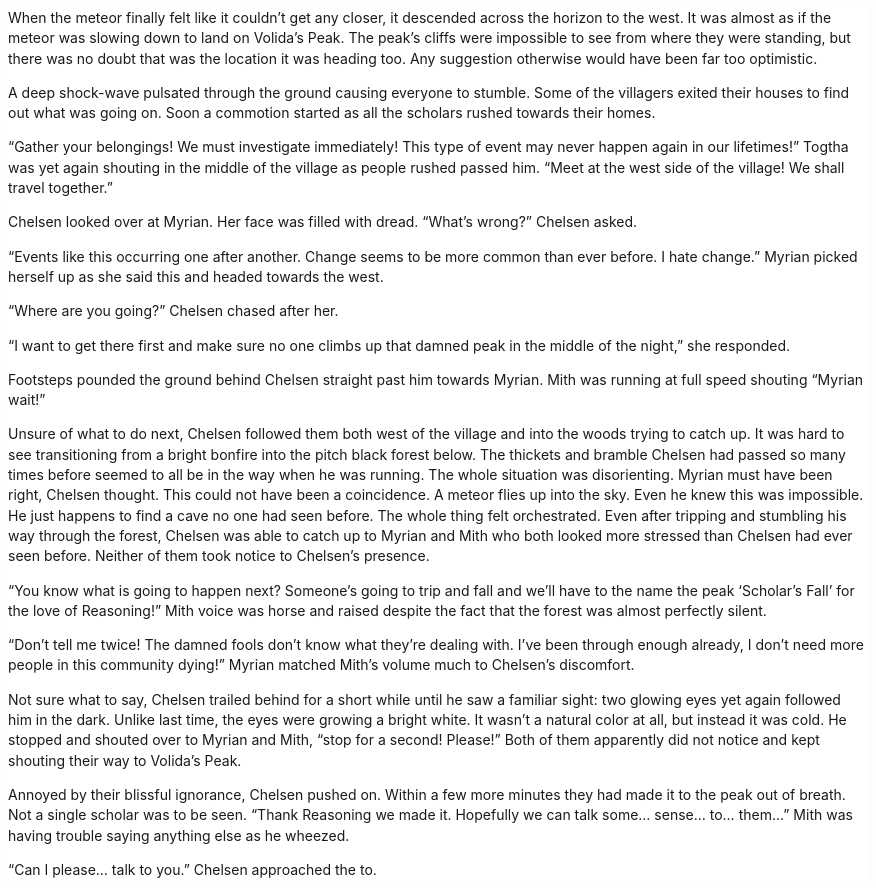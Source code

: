When the meteor finally felt like it couldn’t get any closer, it descended across the horizon to the west. It was almost as if the meteor was slowing down to land on Volida’s Peak. The peak’s cliffs were impossible to see from where they were standing, but there was no doubt that was the location it was heading too. Any suggestion otherwise would have been far too optimistic.

A deep shock-wave pulsated through the ground causing everyone to stumble. Some of the villagers exited their houses to find out what was going on. Soon a commotion started as all the scholars rushed towards their homes.

“Gather your belongings! We must investigate immediately! This type of event may never happen again in our lifetimes!” Togtha was yet again shouting in the middle of the village as people rushed passed him. “Meet at the west side of the village! We shall travel together.”

Chelsen looked over at Myrian. Her face was filled with dread. “What’s wrong?” Chelsen asked.

“Events like this occurring one after another. Change seems to be more common than ever before. I hate change.” Myrian picked herself up as she said this and headed towards the west.

“Where are you going?” Chelsen chased after her.

“I want to get there first and make sure no one climbs up that damned peak in the middle of the night,” she responded.

Footsteps pounded the ground behind Chelsen straight past him towards Myrian. Mith was running at full speed shouting “Myrian wait!”

Unsure of what to do next, Chelsen followed them both west of the village and into the woods trying to catch up. It was hard to see transitioning from a bright bonfire into the pitch black forest below. The thickets and bramble Chelsen had passed so many times before seemed to all be in the way when he was running. The whole situation was disorienting. Myrian must have been right, Chelsen thought. This could not have been a coincidence. A meteor flies up into the sky. Even he knew this was impossible. He just happens to find a cave no one had seen before. The whole thing felt orchestrated.
Even after tripping and stumbling his way through the forest, Chelsen was able to catch up to Myrian and Mith who both looked more stressed than Chelsen had ever seen before. Neither of them took notice to Chelsen’s presence.

“You know what is going to happen next? Someone’s going to trip and fall and we’ll have to the name the peak ‘Scholar’s Fall’ for the love of Reasoning!” Mith voice was horse and raised despite the fact that the forest was almost perfectly silent.

“Don’t tell me twice! The damned fools don’t know what they’re dealing with. I’ve been through enough already, I don’t need more people in this community dying!” Myrian matched Mith’s volume much to Chelsen’s discomfort.

Not sure what to say, Chelsen trailed behind for a short while until he saw a familiar sight: two glowing eyes yet again followed him in the dark. Unlike last time, the eyes were growing a bright white. It wasn’t a natural color at all, but instead it was cold. He stopped and shouted over to Myrian and Mith, “stop for a second! Please!” Both of them apparently did not notice and kept shouting their way to Volida’s Peak.

Annoyed by their blissful ignorance, Chelsen pushed on. Within a few more minutes they had made it to the peak out of breath. Not a single scholar was to be seen.
“Thank Reasoning we made it. Hopefully we can talk some… sense… to… them…” Mith was having trouble saying anything else as he wheezed.

“Can I please… talk to you.” Chelsen approached the to.
